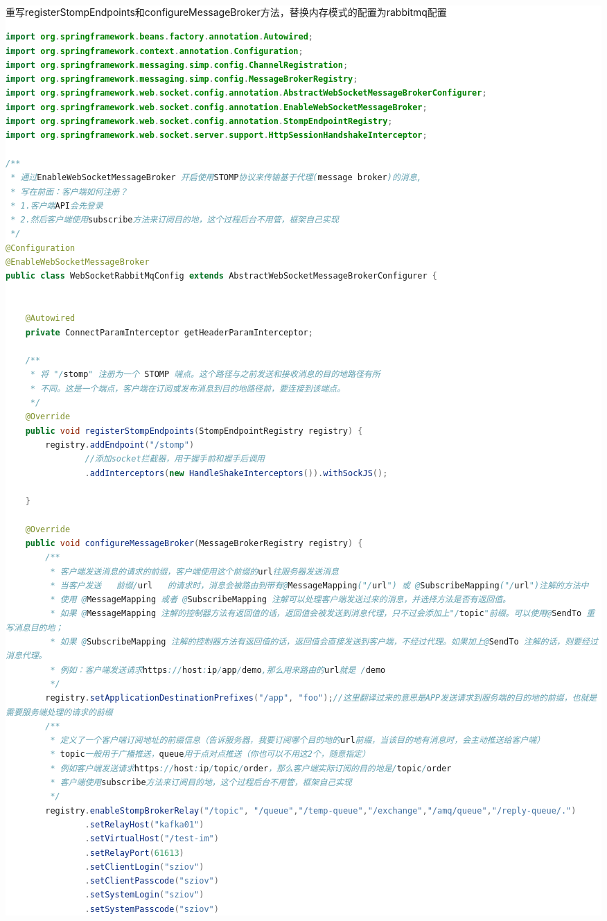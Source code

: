 重写registerStompEndpoints和configureMessageBroker方法，替换内存模式的配置为rabbitmq配置
```java
import org.springframework.beans.factory.annotation.Autowired;
import org.springframework.context.annotation.Configuration;
import org.springframework.messaging.simp.config.ChannelRegistration;
import org.springframework.messaging.simp.config.MessageBrokerRegistry;
import org.springframework.web.socket.config.annotation.AbstractWebSocketMessageBrokerConfigurer;
import org.springframework.web.socket.config.annotation.EnableWebSocketMessageBroker;
import org.springframework.web.socket.config.annotation.StompEndpointRegistry;
import org.springframework.web.socket.server.support.HttpSessionHandshakeInterceptor;

/**
 * 通过EnableWebSocketMessageBroker 开启使用STOMP协议来传输基于代理(message broker)的消息,
 * 写在前面：客户端如何注册？
 * 1.客户端API会先登录
 * 2.然后客户端使用subscribe方法来订阅目的地，这个过程后台不用管，框架自己实现
 */
@Configuration
@EnableWebSocketMessageBroker
public class WebSocketRabbitMqConfig extends AbstractWebSocketMessageBrokerConfigurer {


    @Autowired
    private ConnectParamInterceptor getHeaderParamInterceptor;

    /**
     * 将 "/stomp" 注册为一个 STOMP 端点。这个路径与之前发送和接收消息的目的地路径有所
     * 不同。这是一个端点，客户端在订阅或发布消息到目的地路径前，要连接到该端点。
     */
    @Override
    public void registerStompEndpoints(StompEndpointRegistry registry) {
        registry.addEndpoint("/stomp")
                //添加socket拦截器，用于握手前和握手后调用
                .addInterceptors(new HandleShakeInterceptors()).withSockJS();

    }

    @Override
    public void configureMessageBroker(MessageBrokerRegistry registry) {
        /**
         * 客户端发送消息的请求的前缀，客户端使用这个前缀的url往服务器发送消息
         * 当客户发送   前缀/url   的请求时，消息会被路由到带有@MessageMapping("/url") 或 @SubscribeMapping("/url")注解的方法中
         * 使用 @MessageMapping 或者 @SubscribeMapping 注解可以处理客户端发送过来的消息，并选择方法是否有返回值。
         * 如果 @MessageMapping 注解的控制器方法有返回值的话，返回值会被发送到消息代理，只不过会添加上"/topic"前缀。可以使用@SendTo 重写消息目的地；
         * 如果 @SubscribeMapping 注解的控制器方法有返回值的话，返回值会直接发送到客户端，不经过代理。如果加上@SendTo 注解的话，则要经过消息代理。
         * 例如：客户端发送请求https://host:ip/app/demo,那么用来路由的url就是 /demo
         */
        registry.setApplicationDestinationPrefixes("/app", "foo");//这里翻译过来的意思是APP发送请求到服务端的目的地的前缀，也就是需要服务端处理的请求的前缀
        /**
         * 定义了一个客户端订阅地址的前缀信息（告诉服务器，我要订阅哪个目的地的url前缀，当该目的地有消息时，会主动推送给客户端）
         * topic一般用于广播推送，queue用于点对点推送（你也可以不用这2个，随意指定）
         * 例如客户端发送请求https://host:ip/topic/order，那么客户端实际订阅的目的地是/topic/order
         * 客户端使用subscribe方法来订阅目的地，这个过程后台不用管，框架自己实现
         */
        registry.enableStompBrokerRelay("/topic", "/queue","/temp-queue","/exchange","/amq/queue","/reply-queue/.")
                .setRelayHost("kafka01")
                .setVirtualHost("/test-im")
                .setRelayPort(61613)
                .setClientLogin("sziov")
                .setClientPasscode("sziov")
                .setSystemLogin("sziov")
                .setSystemPasscode("sziov")
```